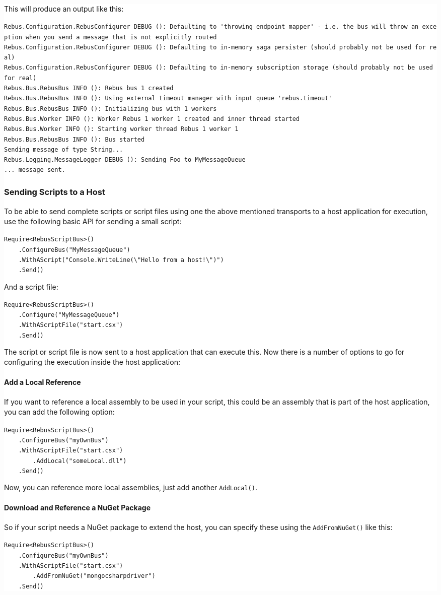 This will produce an output like this:

    Rebus.Configuration.RebusConfigurer DEBUG (): Defaulting to 'throwing endpoint mapper' - i.e. the bus will throw an exception when you send a message that is not explicitly routed
	Rebus.Configuration.RebusConfigurer DEBUG (): Defaulting to in-memory saga persister (should probably not be used for real)
	Rebus.Configuration.RebusConfigurer DEBUG (): Defaulting to in-memory subscription storage (should probably not be used for real)
	Rebus.Bus.RebusBus INFO (): Rebus bus 1 created
	Rebus.Bus.RebusBus INFO (): Using external timeout manager with input queue 'rebus.timeout'
	Rebus.Bus.RebusBus INFO (): Initializing bus with 1 workers
	Rebus.Bus.Worker INFO (): Worker Rebus 1 worker 1 created and inner thread started
	Rebus.Bus.Worker INFO (): Starting worker thread Rebus 1 worker 1
	Rebus.Bus.RebusBus INFO (): Bus started
	Sending message of type String...
	Rebus.Logging.MessageLogger DEBUG (): Sending Foo to MyMessageQueue
	... message sent.

### Sending Scripts to a Host
To be able to send complete scripts or script files using one the above mentioned transports to a host application for execution, use the following basic API for sending a small script:

	Require<RebusScriptBus>()
		.ConfigureBus("MyMessageQueue")
		.WithAScript("Console.WriteLine(\"Hello from a host!\")")
		.Send()

And a script file:

	Require<RebusScriptBus>()
		.Configure("MyMessageQueue")
		.WithAScriptFile("start.csx")
		.Send()

The script or script file is now sent to a host application that can execute this. Now there is a number of options to go for configuring the execution inside the host application:

#### Add a Local Reference
If you want to reference a local assembly to be used in your script, this could be an assembly that is part of the host application, you can add the following option:

	Require<RebusScriptBus>()
		.ConfigureBus("myOwnBus")
		.WithAScriptFile("start.csx")
			.AddLocal("someLocal.dll")
		.Send()

Now, you can reference more local assemblies, just add another `AddLocal()`.

#### Download and Reference a NuGet Package
So if your script needs a NuGet package to extend the host, you can specify these using the `AddFromNuGet()` like this:

	Require<RebusScriptBus>()
		.ConfigureBus("myOwnBus")
		.WithAScriptFile("start.csx")
			.AddFromNuGet("mongocsharpdriver")
		.Send()
